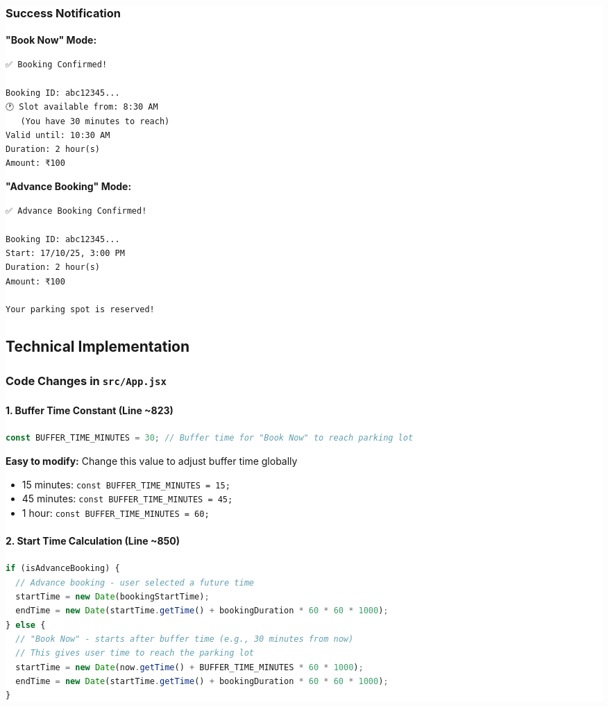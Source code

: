 ### Success Notification

**"Book Now" Mode:**
```
✅ Booking Confirmed!

Booking ID: abc12345...
🕐 Slot available from: 8:30 AM
   (You have 30 minutes to reach)
Valid until: 10:30 AM
Duration: 2 hour(s)
Amount: ₹100
```

**"Advance Booking" Mode:**
```
✅ Advance Booking Confirmed!

Booking ID: abc12345...
Start: 17/10/25, 3:00 PM
Duration: 2 hour(s)
Amount: ₹100

Your parking spot is reserved!
```

## Technical Implementation

### Code Changes in `src/App.jsx`

#### 1. Buffer Time Constant (Line ~823)

```javascript
const BUFFER_TIME_MINUTES = 30; // Buffer time for "Book Now" to reach parking lot
```

**Easy to modify:** Change this value to adjust buffer time globally
- 15 minutes: `const BUFFER_TIME_MINUTES = 15;`
- 45 minutes: `const BUFFER_TIME_MINUTES = 45;`
- 1 hour: `const BUFFER_TIME_MINUTES = 60;`

#### 2. Start Time Calculation (Line ~850)

```javascript
if (isAdvanceBooking) {
  // Advance booking - user selected a future time
  startTime = new Date(bookingStartTime);
  endTime = new Date(startTime.getTime() + bookingDuration * 60 * 60 * 1000);
} else {
  // "Book Now" - starts after buffer time (e.g., 30 minutes from now)
  // This gives user time to reach the parking lot
  startTime = new Date(now.getTime() + BUFFER_TIME_MINUTES * 60 * 1000);
  endTime = new Date(startTime.getTime() + bookingDuration * 60 * 60 * 1000);
}
```

